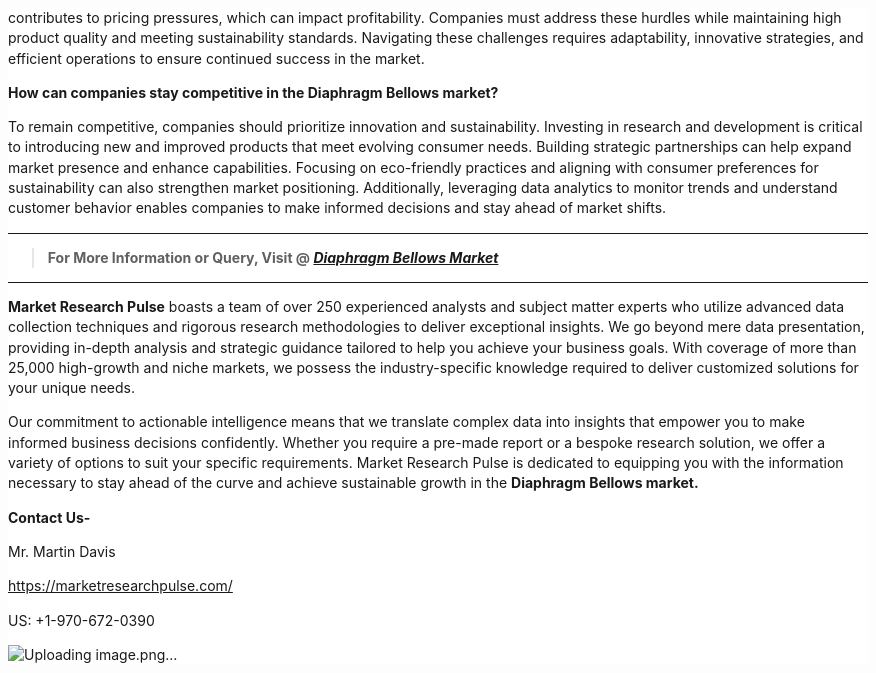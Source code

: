 contributes to pricing pressures, which can impact profitability. Companies must address these hurdles while maintaining high product quality and meeting sustainability standards. Navigating these challenges requires adaptability, innovative strategies, and efficient operations to ensure continued success in the market.</p><p><strong>How can companies stay competitive in the Diaphragm Bellows market?</strong></p><p>To remain competitive, companies should prioritize innovation and sustainability. Investing in research and development is critical to introducing new and improved products that meet evolving consumer needs. Building strategic partnerships can help expand market presence and enhance capabilities. Focusing on eco-friendly practices and aligning with consumer preferences for sustainability can also strengthen market positioning. Additionally, leveraging data analytics to monitor trends and understand customer behavior enables companies to make informed decisions and stay ahead of market shifts.</p><hr /><blockquote><p><strong>For More Information or Query, Visit @&nbsp;<em><a href="https://marketresearchpulse.com/report/124539/diaphragm-bellows-market?utm_source=Linkedin&utm_medium=027">Diaphragm Bellows Market</a></em></strong></p></blockquote><hr /><p><strong>Market Research Pulse</strong> boasts a team of over 250 experienced analysts and subject matter experts who utilize advanced data collection techniques and rigorous research methodologies to deliver exceptional insights. We go beyond mere data presentation, providing in-depth analysis and strategic guidance tailored to help you achieve your business goals. With coverage of more than 25,000 high-growth and niche markets, we possess the industry-specific knowledge required to deliver customized solutions for your unique needs.</p><p>Our commitment to actionable intelligence means that we translate complex data into insights that empower you to make informed business decisions confidently. Whether you require a pre-made report or a bespoke research solution, we offer a variety of options to suit your specific requirements. Market Research Pulse is dedicated to equipping you with the information necessary to stay ahead of the curve and achieve sustainable growth in the <strong>Diaphragm Bellows market.</strong></p><p><strong>Contact Us-</strong></p><p>Mr. Martin Davis</p><p>https://marketresearchpulse.com/</p><p>US: +1-970-672-0390</p>
![Uploading image.png…]()
